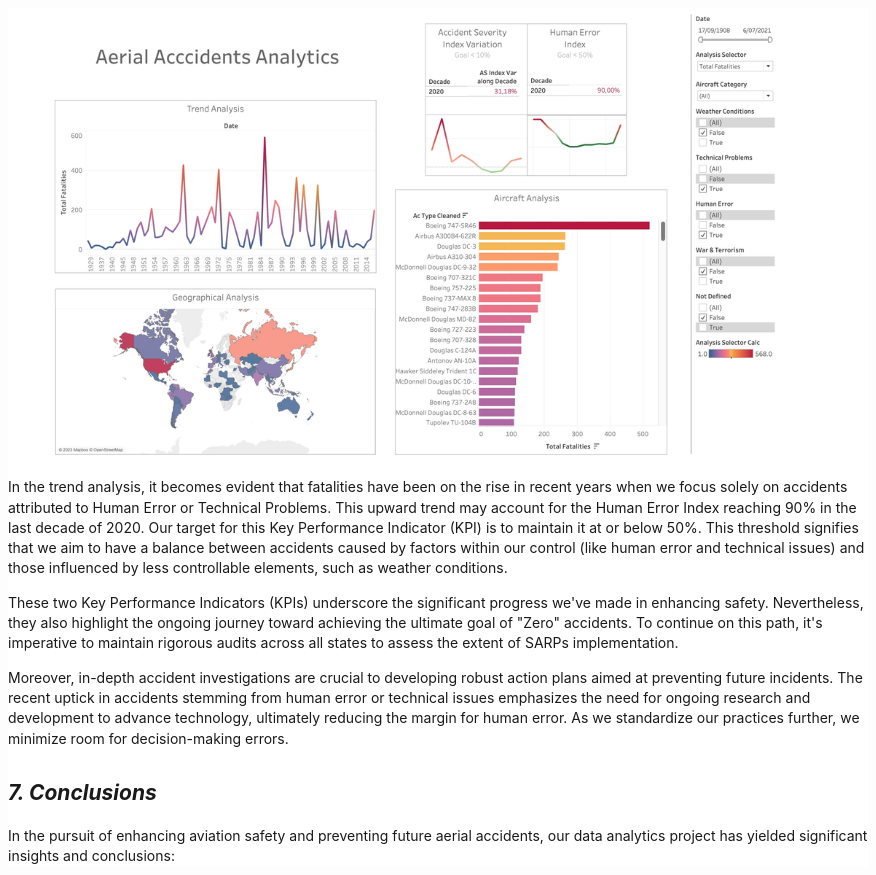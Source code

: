   <img src="ImagesREADME/Human_Error.jpg" alt="EDA1" width="800" height="450">
</p>

In the trend analysis, it becomes evident that fatalities have been on the rise in recent years when we focus solely on accidents attributed to Human Error or Technical Problems. This upward trend may account for the Human Error Index reaching 90% in the last decade of 2020. Our target for this Key Performance Indicator (KPI) is to maintain it at or below 50%. This threshold signifies that we aim to have a balance between accidents caused by factors within our control (like human error and technical issues) and those influenced by less controllable elements, such as weather conditions.

These two Key Performance Indicators (KPIs) underscore the significant progress we've made in enhancing safety. Nevertheless, they also highlight the ongoing journey toward achieving the ultimate goal of "Zero" accidents. To continue on this path, it's imperative to maintain rigorous audits across all states to assess the extent of SARPs implementation.

Moreover, in-depth accident investigations are crucial to developing robust action plans aimed at preventing future incidents. The recent uptick in accidents stemming from human error or technical issues emphasizes the need for ongoing research and development to advance technology, ultimately reducing the margin for human error. As we standardize our practices further, we minimize room for decision-making errors.

## *7. Conclusions*

In the pursuit of enhancing aviation safety and preventing future aerial accidents, our data analytics project has yielded significant insights and conclusions:
